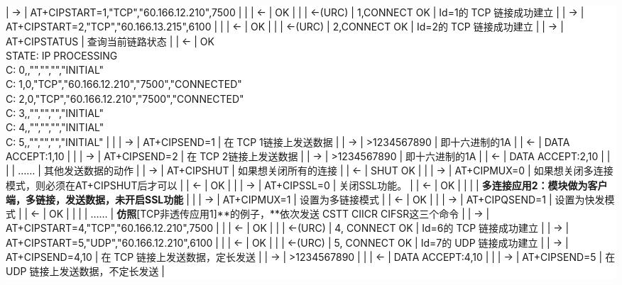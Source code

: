 | →                   | AT+CIPSTART=1,"TCP","60.166.12.210",7500                     |                                                              |
| ←                   | OK                                                           |                                                              |
| ←(URC)              | 1,CONNECT OK                                                 | Id=1的 TCP 链接成功建立                                      |
| →                   | AT+CIPSTART=2,"TCP","60.166.13.215",6100                     |                                                              |
| ←                   | OK                                                           |                                                              |
| ←(URC)              | 2,CONNECT OK                                                 | Id=2的 TCP 链接成功建立                                      |
| →                   | AT+CIPSTATUS                                                 | 查询当前链路状态                                             |
| ←                   | OK<br> STATE: IP PROCESSING <br>C: 0,,"","","","INITIAL"<br>C: 1,0,"TCP","60.166.12.210","7500","CONNECTED"<br>C: 2,0,"TCP","60.166.12.210","7500","CONNECTED"<br>C: 3,,"","","","INITIAL"<br>C: 4,,"","","","INITIAL"<br>C: 5,,"","","","INITIAL" |                                                              |
| →                   | AT+CIPSEND=1                                                 | 在 TCP 1链接上发送数据                                       |
| →                   | >1234567890<CTRL-Z>                                          | <CTRL-Z>即十六进制的1A                                       |
| ←                   | DATA ACCEPT:1,10                                             |                                                              |
| →                   | AT+CIPSEND=2                                                 | 在 TCP 2链接上发送数据                                       |
| →                   | >1234567890<CTRL-Z>                                          | <CTRL-Z>即十六进制的1A                                       |
| ←                   | DATA ACCEPT:2,10                                             |                                                              |
|                     | ……                                                           | 其他发送数据的动作                                           |
| →                   | AT+CIPSHUT                                                   | 如果想关闭所有的连接                                         |
| ←                   | SHUT OK                                                      |                                                              |
| →                   | AT+CIPMUX=0                                                  | 如果想关闭多连接模式，则必须在AT+CIPSHUT后才可以             |
| ←                   | OK                                                           |                                                              |
| →                   | AT+CIPSSL=0                                                  | 关闭SSL功能。                                                |
| ←                   | OK                                                           |                                                              |
|                     | **多连接应用2：模块做为客户端，多链接，发送数据，未开启SSL功能** |                                                              |
| →                   | AT+CIPMUX=1                                                  | 设置为多链接模式                                             |
| ←                   | OK                                                           |                                                              |
| →                   | AT+CIPQSEND=1                                                | 设置为快发模式                                               |
| ←                   | OK                                                           |                                                              |
|                     | ……                                                           | **仿照**[TCP非透传应用1]**的例子，**依次发送 CSTT CIICR  CIFSR这三个命令 |
| →                   | AT+CIPSTART=4,"TCP","60.166.12.210",7500                     |                                                              |
| ←                   | OK                                                           |                                                              |
| ←(URC)              | 4, CONNECT OK                                                | Id=6的 TCP 链接成功建立                                      |
| →                   | AT+CIPSTART=5,"UDP","60.166.12.210",6100                     |                                                              |
| ←                   | OK                                                           |                                                              |
| ←(URC)              | 5, CONNECT OK                                                | Id=7的 UDP 链接成功建立                                      |
| →                   | AT+CIPSEND=4,10                                              | 在 TCP 链接上发送数据，定长发送                              |
| →                   | >1234567890                                                  |                                                              |
| ←                   | DATA ACCEPT:4,10                                             |                                                              |
| →                   | AT+CIPSEND=5                                                 | 在 UDP 链接上发送数据，不定长发送                            |